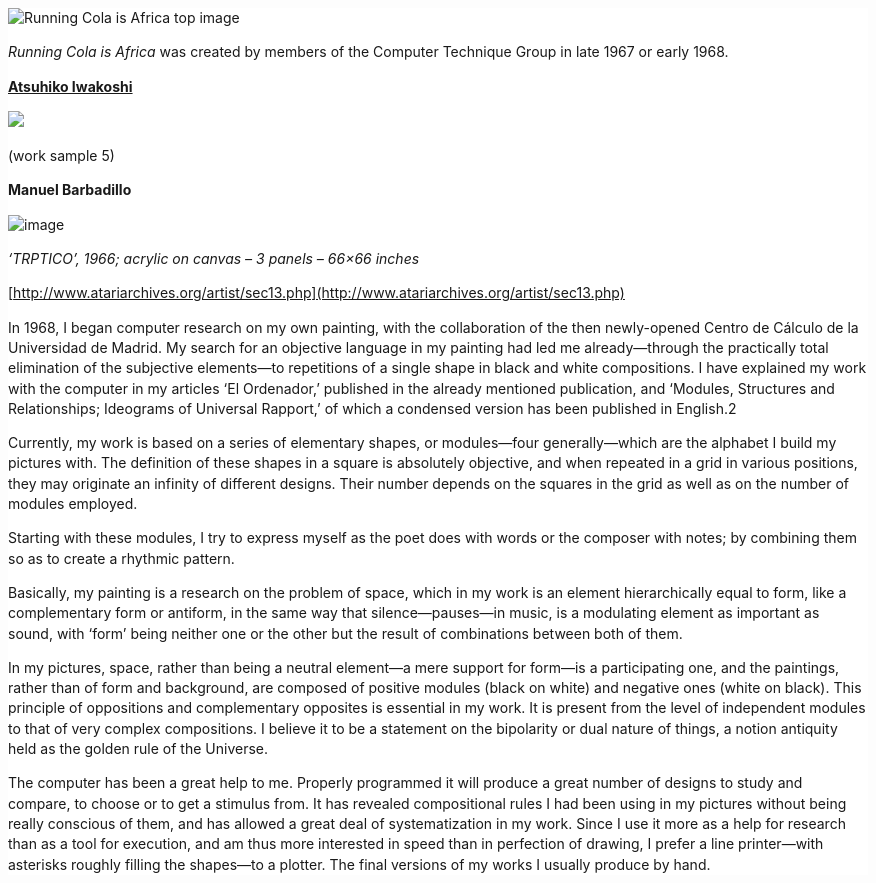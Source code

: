 ![Running Cola is Africa top image](https://framemark.vam.ac.uk/collections/2008BT4857/full/735,/0/default.jpg)

*Running Cola is Africa* was created by members of the Computer Technique Group in late 1967 or early 1968.

[**Atsuhiko Iwakoshi**](http://dada.compart-bremen.de/item/agent/707)

![](https://i0.wp.com/dada.compart-bremen.de/imageUploads/medium/atsuhiko_iwakoshi_work_sample_5_2003_2006.jpg)

(work sample 5)

**Manuel Barbadillo**

![image](https://www.atariarchives.org/artist/images/page40-1.jpg)

*‘TRPTICO’, 1966; acrylic on canvas – 3 panels – 66×66 inches*

[http://www.atariarchives.org/artist/sec13.php](http://www.atariarchives.org/artist/sec13.php)

In 1968, I began computer research on my own painting, with the collaboration of the then newly-opened Centro de Cálculo de la Universidad de Madrid. My search for an objective language in my painting had led me already—through the practically total elimination of the subjective elements—to repetitions of a single shape in black and white compositions. I have explained my work with the computer in my articles ‘El Ordenador,’ published in the already mentioned publication, and ‘Modules, Structures and Relationships; Ideograms of Universal Rapport,’ of which a condensed version has been published in English.2

Currently, my work is based on a series of elementary shapes, or modules—four generally—which are the alphabet I build my pictures with. The definition of these shapes in a square is absolutely objective, and when repeated in a grid in various positions, they may originate an infinity of different designs. Their number depends on the squares in the grid as well as on the number of modules employed.

Starting with these modules, I try to express myself as the poet does with words or the composer with notes; by combining them so as to create a rhythmic pattern.

Basically, my painting is a research on the problem of space, which in my work is an element hierarchically equal to form, like a complementary form or antiform, in the same way that silence—pauses—in music, is a modulating element as important as sound, with ‘form’ being neither one or the other but the result of combinations between both of them.

In my pictures, space, rather than being a neutral element—a mere support for form—is a participating one, and the paintings, rather than of form and background, are composed of positive modules (black on white) and negative ones (white on black). This principle of oppositions and complementary opposites is essential in my work. It is present from the level of independent modules to that of very complex compositions. I believe it to be a statement on the bipolarity or dual nature of things, a notion antiquity held as the golden rule of the Universe.

The computer has been a great help to me. Properly programmed it will produce a great number of designs to study and compare, to choose or to get a stimulus from. It has revealed compositional rules I had been using in my pictures without being really conscious of them, and has allowed a great deal of systematization in my work. Since I use it more as a help for research than as a tool for execution, and am thus more interested in speed than in perfection of drawing, I prefer a line printer—with asterisks roughly filling the shapes—to a plotter. The final versions of my works I usually produce by hand.

